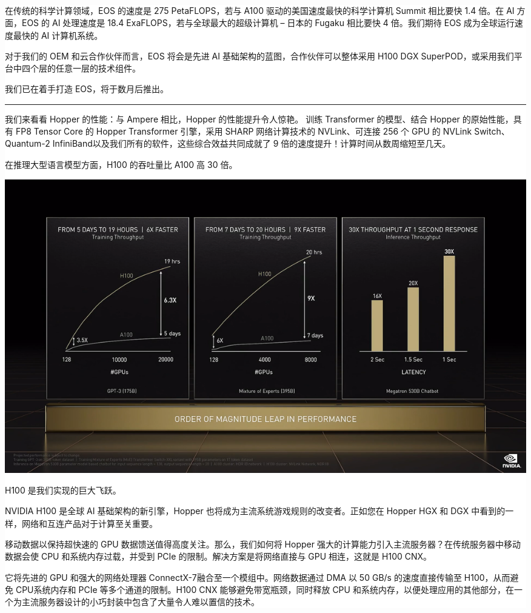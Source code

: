 在传统的科学计算领域，EOS 的速度是 275 PetaFLOPS，若与 A100 驱动的美国速度最快的科学计算机 Summit 相比要快 1.4 倍。在 AI 方面，EOS 的 AI 处理速度是 18.4 ExaFLOPS，若与全球最大的超级计算机 – 日本的 Fugaku 相比要快 4 倍。我们期待 EOS 成为全球运行速度最快的 AI 计算机系统。

对于我们的 OEM 和云合作伙伴而言，EOS 将会是先进 AI 基础架构的蓝图，合作伙伴可以整体采用 H100 DGX SuperPOD，或采用我们平台中四个层的任意一层的技术组件。

我们已在着手打造 EOS，将于数月后推出。

---
我们来看看 Hopper 的性能：与 Ampere 相比，Hopper 的性能提升令人惊艳。
训练 Transformer 的模型、结合 Hopper 的原始性能，具有 FP8 Tensor Core 的 Hopper Transformer 引擎，采用 SHARP 网络计算技术的 NVLink、可连接 256 个 GPU 的 NVLink Switch、Quantum-2 InfiniBand以及我们所有的软件，这些综合效益共同成就了 9 倍的速度提升！计算时间从数周缩短至几天。

在推理大型语言模型方面，H100 的吞吐量比 A100 高 30 倍。

![](_2022-05-18-NVIDIA_GTC_2022_Keynotes.assets/NvidiaH100Performance.png)  

H100 是我们实现的巨大飞跃。

NVIDIA H100 是全球 AI 基础架构的新引擎，Hopper 也将成为主流系统游戏规则的改变者。正如您在 Hopper HGX 和 DGX 中看到的一样，网络和互连产品对于计算至关重要。

移动数据以保持超快速的 GPU 数据馈送值得高度关注。那么，我们如何将 Hopper 强大的计算能力引入主流服务器？在传统服务器中移动数据会使 CPU 和系统内存过载，并受到 PCIe 的限制。解决方案是将网络直接与 GPU 相连，这就是 H100 CNX。

它将先进的 GPU 和强大的网络处理器 ConnectX-7融合至一个模组中。网络数据通过 DMA 以 50 GB/s 的速度直接传输至 H100，从而避免 CPU系统内存和 PCIe 等多个通道的限制。H100 CNX 能够避免带宽瓶颈，同时释放 CPU 和系统内存，以便处理应用的其他部分，在一个为主流服务器设计的小巧封装中包含了大量令人难以置信的技术。
